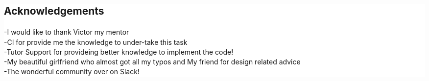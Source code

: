 
## Acknowledgements

-I would like to thank Victor my mentor
<br>
-CI for provide me the knowledge to under-take this task
<br>
-Tutor Support for provideing better knowledge to implement the code!
<br>
-My beautiful girlfriend who almost got all my typos and My friend for design related advice
<br>
-The wonderful community over on Slack!











